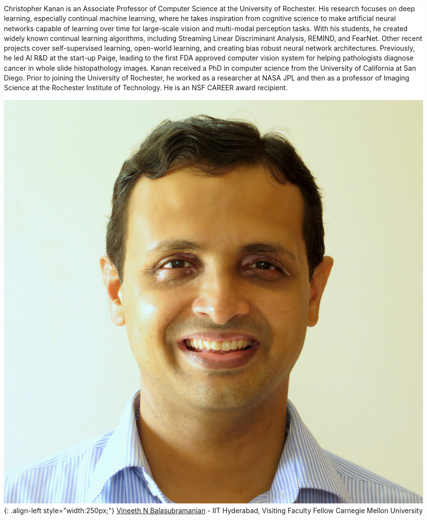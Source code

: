Christopher Kanan is an Associate Professor of Computer Science at the University of Rochester. His research focuses on deep learning, especially continual machine learning, where he takes inspiration from cognitive science to make artificial neural networks capable of learning over time for large-scale vision and multi-modal perception tasks. With his students, he created widely known continual learning algorithms, including Streaming Linear Discriminant Analysis, REMIND, and FearNet. Other recent projects cover self-supervised learning, open-world learning, and creating bias robust neural network architectures. Previously, he led AI R&D at the start-up Paige, leading to the first FDA approved computer vision system for helping pathologists diagnose cancer in whole slide histopathology images. Kanan received a PhD in computer science from the University of California at San Diego. Prior to joining the University of Rochester, he worked as a researcher at NASA JPL and then as a professor of Imaging Science at the Rochester Institute of Technology. He is an NSF CAREER award recipient.

![image-left]( /assets/images/vineeth.jpg){: .align-left style="width:250px;"} 
[Vineeth N Balasubramanian](https://iith.ac.in/~vineethnb/) - IIT Hyderabad, Visiting Faculty Fellow Carnegie Mellon University <br />